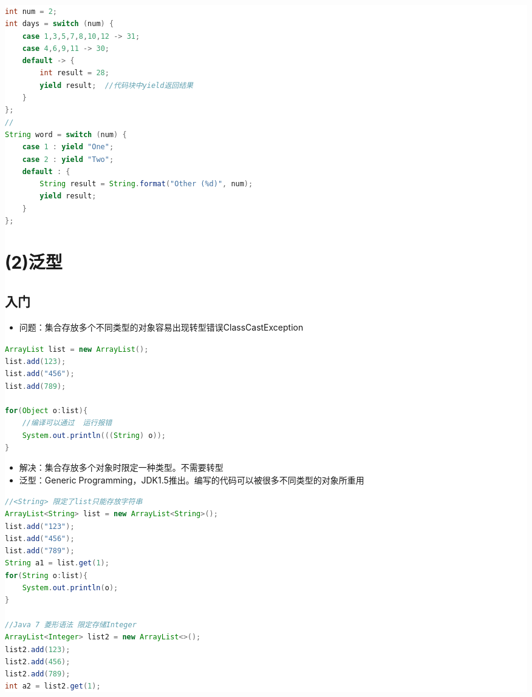 ~~~java
int num = 2;
int days = switch (num) {
    case 1,3,5,7,8,10,12 -> 31;
    case 4,6,9,11 -> 30;
    default -> {
        int result = 28;
        yield result;  //代码块中yield返回结果
    }
};
//
String word = switch (num) {
    case 1 : yield "One";
    case 2 : yield "Two";
    default : {
        String result = String.format("Other (%d)", num);
        yield result;
    }
};
~~~





# (2)泛型

## 入门

* 问题：集合存放多个不同类型的对象容易出现转型错误ClassCastException

~~~java
ArrayList list = new ArrayList();
list.add(123);
list.add("456");
list.add(789);

for(Object o:list){
    //编译可以通过  运行报错
    System.out.println(((String) o));
}
~~~

* 解决：集合存放多个对象时限定一种类型。不需要转型
* 泛型：Generic Programming，JDK1.5推出。编写的代码可以被很多不同类型的对象所重用

~~~java
//<String> 限定了list只能存放字符串		
ArrayList<String> list = new ArrayList<String>();
list.add("123");
list.add("456");
list.add("789");
String a1 = list.get(1);
for(String o:list){
    System.out.println(o);
}

//Java 7 菱形语法 限定存储Integer
ArrayList<Integer> list2 = new ArrayList<>();
list2.add(123);
list2.add(456);
list2.add(789);
int a2 = list2.get(1);
~~~
